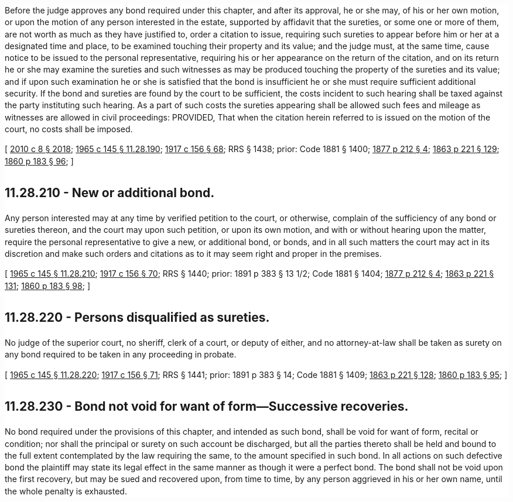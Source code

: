 Before the judge approves any bond required under this chapter, and after its approval, he or she may, of his or her own motion, or upon the motion of any person interested in the estate, supported by affidavit that the sureties, or some one or more of them, are not worth as much as they have justified to, order a citation to issue, requiring such sureties to appear before him or her at a designated time and place, to be examined touching their property and its value; and the judge must, at the same time, cause notice to be issued to the personal representative, requiring his or her appearance on the return of the citation, and on its return he or she may examine the sureties and such witnesses as may be produced touching the property of the sureties and its value; and if upon such examination he or she is satisfied that the bond is insufficient he or she must require sufficient additional security. If the bond and sureties are found by the court to be sufficient, the costs incident to such hearing shall be taxed against the party instituting such hearing. As a part of such costs the sureties appearing shall be allowed such fees and mileage as witnesses are allowed in civil proceedings: PROVIDED, That when the citation herein referred to is issued on the motion of the court, no costs shall be imposed.

\[ [2010 c 8 § 2018](https://lawfilesext.leg.wa.gov/biennium/2009-10/Pdf/Bills/Session%20Laws/Senate/6239-S.SL.pdf?cite=2010%20c%208%20§%202018); [1965 c 145 § 11.28.190](https://leg.wa.gov/CodeReviser/documents/sessionlaw/1965c145.pdf?cite=1965%20c%20145%20§%2011.28.190); [1917 c 156 § 68](https://leg.wa.gov/CodeReviser/documents/sessionlaw/1917c156.pdf?cite=1917%20c%20156%20§%2068); RRS § 1438; prior: Code 1881 § 1400; [1877 p 212 § 4](https://leg.wa.gov/CodeReviser/Pages/session_laws.aspx?cite=1877%20p%20212%20§%204); [1863 p 221 § 129](https://leg.wa.gov/CodeReviser/Pages/session_laws.aspx?cite=1863%20p%20221%20§%20129); [1860 p 183 § 96](https://leg.wa.gov/CodeReviser/Pages/session_laws.aspx?cite=1860%20p%20183%20§%2096); \]

## 11.28.210 - New or additional bond.
Any person interested may at any time by verified petition to the court, or otherwise, complain of the sufficiency of any bond or sureties thereon, and the court may upon such petition, or upon its own motion, and with or without hearing upon the matter, require the personal representative to give a new, or additional bond, or bonds, and in all such matters the court may act in its discretion and make such orders and citations as to it may seem right and proper in the premises.

\[ [1965 c 145 § 11.28.210](https://leg.wa.gov/CodeReviser/documents/sessionlaw/1965c145.pdf?cite=1965%20c%20145%20§%2011.28.210); [1917 c 156 § 70](https://leg.wa.gov/CodeReviser/documents/sessionlaw/1917c156.pdf?cite=1917%20c%20156%20§%2070); RRS § 1440; prior: 1891 p 383 § 13 1/2; Code 1881 § 1404; [1877 p 212 § 4](https://leg.wa.gov/CodeReviser/Pages/session_laws.aspx?cite=1877%20p%20212%20§%204); [1863 p 221 § 131](https://leg.wa.gov/CodeReviser/Pages/session_laws.aspx?cite=1863%20p%20221%20§%20131); [1860 p 183 § 98](https://leg.wa.gov/CodeReviser/Pages/session_laws.aspx?cite=1860%20p%20183%20§%2098); \]

## 11.28.220 - Persons disqualified as sureties.
No judge of the superior court, no sheriff, clerk of a court, or deputy of either, and no attorney-at-law shall be taken as surety on any bond required to be taken in any proceeding in probate.

\[ [1965 c 145 § 11.28.220](https://leg.wa.gov/CodeReviser/documents/sessionlaw/1965c145.pdf?cite=1965%20c%20145%20§%2011.28.220); [1917 c 156 § 71](https://leg.wa.gov/CodeReviser/documents/sessionlaw/1917c156.pdf?cite=1917%20c%20156%20§%2071); RRS § 1441; prior:  1891 p 383 § 14; Code 1881 § 1409; [1863 p 221 § 128](https://leg.wa.gov/CodeReviser/Pages/session_laws.aspx?cite=1863%20p%20221%20§%20128); [1860 p 183 § 95](https://leg.wa.gov/CodeReviser/Pages/session_laws.aspx?cite=1860%20p%20183%20§%2095); \]

## 11.28.230 - Bond not void for want of form—Successive recoveries.
No bond required under the provisions of this chapter, and intended as such bond, shall be void for want of form, recital or condition; nor shall the principal or surety on such account be discharged, but all the parties thereto shall be held and bound to the full extent contemplated by the law requiring the same, to the amount specified in such bond. In all actions on such defective bond the plaintiff may state its legal effect in the same manner as though it were a perfect bond. The bond shall not be void upon the first recovery, but may be sued and recovered upon, from time to time, by any person aggrieved in his or her own name, until the whole penalty is exhausted.
